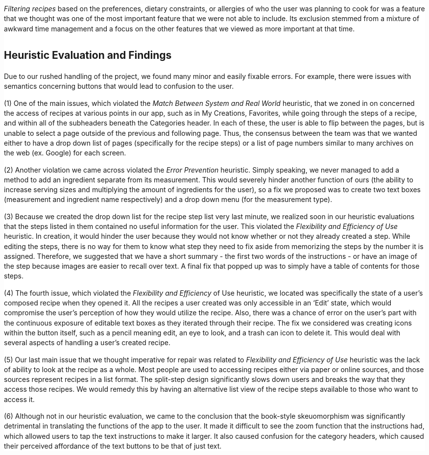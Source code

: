 *Filtering recipes* based on the preferences, dietary constraints, or allergies of who the user was planning to cook for was a feature that we thought was one of the most important feature that we were not able to include. Its exclusion stemmed from a mixture of awkward time management and a focus on the other features that we viewed as more important at that time.


## Heuristic Evaluation and Findings

Due to our rushed handling of the project, we found many minor and easily fixable errors. For example, there were issues with semantics concerning buttons that would lead to confusion to the user. 
	
(1) One of the main issues, which violated the *Match Between System and Real World* heuristic, that we zoned in on concerned the access of recipes at various points in our app, such as in My Creations, Favorites, while going through the steps of a recipe, and within all of the subheaders beneath the Categories header. In each of these, the user is able to flip between the pages, but is unable to select a page outside of the previous and following page. Thus, the consensus between the team was that we wanted either to have a drop down list of pages (specifically for the recipe steps) or a list of page numbers similar to many archives on the web (ex. Google) for each screen.

(2) Another violation we came across violated the *Error Prevention* heuristic. Simply speaking, we never managed to add a method to add an ingredient separate from its measurement. This would severely hinder another function of ours (the ability to increase serving sizes and multiplying the amount of ingredients for the user), so a fix we proposed was to create two text boxes (measurement and ingredient name respectively) and a drop down menu (for the measurement type).

(3) Because we created the drop down list for the recipe step list very last minute, we realized soon in our heuristic evaluations that the steps listed in them contained no useful information for the user. This violated the *Flexibility and Efficiency of Use* heuristic. In creation, it would hinder the user because they would not know whether or not they already created a step. While editing the steps, there is no way for them to know what step they need to fix aside from memorizing the steps by the number it is assigned. Therefore, we suggested that we have a short summary - the first two words of the instructions - or have an image of the step because images are easier to recall over text. A final fix that popped up was to simply have a table of contents for those steps.

(4) The fourth issue, which violated the *Flexibility and Efficiency* of Use heuristic, we located was specifically the state of a user’s composed recipe when they opened it. All the recipes a user created was only accessible in an ‘Edit’ state, which would compromise the user’s perception of how they would utilize the recipe. Also, there was a chance of error on the user’s part with the continuous exposure of editable text boxes as they iterated through their recipe. The fix we considered was creating icons within the button itself, such as a pencil meaning edit, an eye to look, and a trash can icon to delete it. This would deal with several aspects of handling a user’s created recipe.

(5) Our last main issue that we thought imperative for repair was related to *Flexibility and Efficiency of Use* heuristic was the lack of ability to look at the recipe as a whole. Most people are used to accessing recipes either via paper or online sources, and those sources represent recipes in a list format. The split-step design significantly slows down users and breaks the way that they access those recipes. We would remedy this by having an alternative list view of the recipe steps available to those who want to access it.

(6) Although not in our heuristic evaluation, we came to the conclusion that the book-style skeuomorphism was significantly detrimental in translating the functions of the app to the user. It made it difficult to see the zoom function that the instructions had, which allowed users to tap the text instructions to make it larger. It also caused confusion for the category headers, which caused their perceived affordance of the text buttons to be that of just text.
